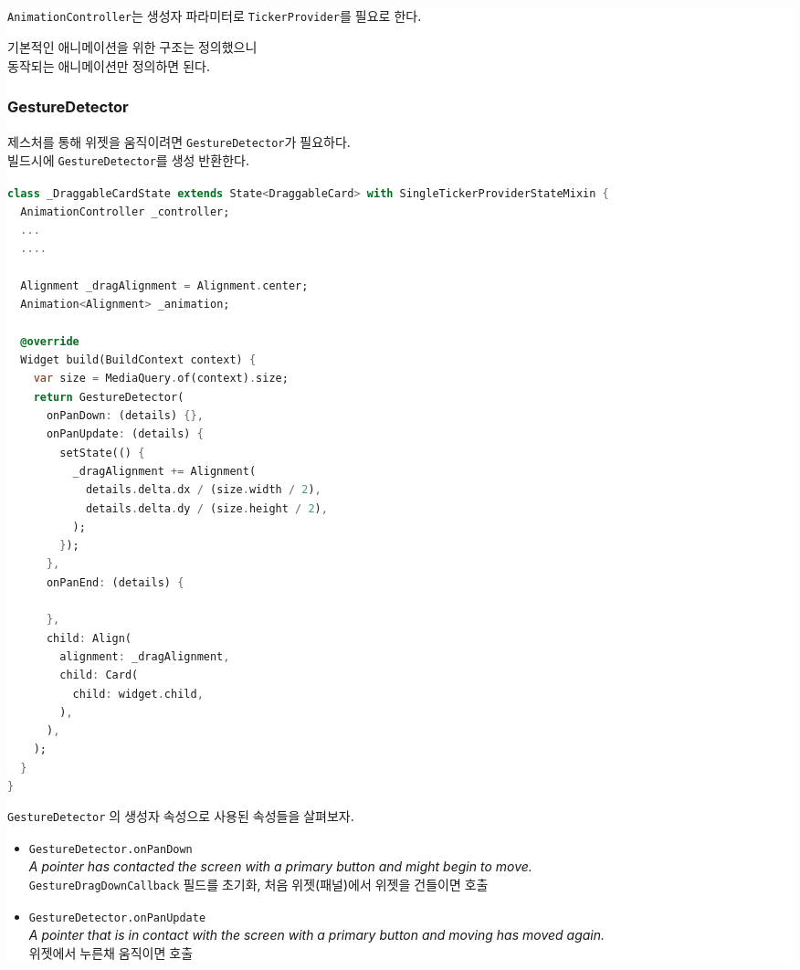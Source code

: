 `AnimationController`는 생성자 파라미터로 `TickerProvider`를 필요로 한다.  

기본적인 애니메이션을 위한 구조는 정의했으니  
동작되는 애니메이션만 정의하면 된다.  


### GestureDetector  

제스처를 통해 위젯을 움직이려면 `GestureDetector`가 필요하다.  
빌드시에 `GestureDetector`를 생성 반환한다.  

```dart
class _DraggableCardState extends State<DraggableCard> with SingleTickerProviderStateMixin {
  AnimationController _controller;
  ...
  ....

  Alignment _dragAlignment = Alignment.center;
  Animation<Alignment> _animation;

  @override
  Widget build(BuildContext context) {
    var size = MediaQuery.of(context).size;
    return GestureDetector(
      onPanDown: (details) {},
      onPanUpdate: (details) {
        setState(() {
          _dragAlignment += Alignment(
            details.delta.dx / (size.width / 2),
            details.delta.dy / (size.height / 2),
          );
        });
      },
      onPanEnd: (details) {

      },
      child: Align(
        alignment: _dragAlignment,
        child: Card(
          child: widget.child,
        ),
      ),
    );
  }
}
```


`GestureDetector` 의 생성자 속성으로 사용된 속성들을 살펴보자.  

* `GestureDetector.onPanDown`   
*A pointer has contacted the screen with a primary button and might begin to move.*  
`GestureDragDownCallback` 필드를 초기화, 처음 위젯(패널)에서 위젯을 건들이면 호출

* `GestureDetector.onPanUpdate`  
*A pointer that is in contact with the screen with a primary button and moving has moved again.*  
위젯에서 누른채 움직이면 호출  
